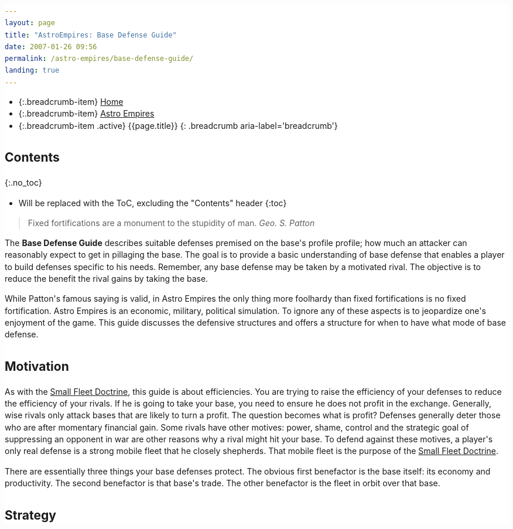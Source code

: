 ```yaml
---
layout: page
title: "AstroEmpires: Base Defense Guide"
date: 2007-01-26 09:56
permalink: /astro-empires/base-defense-guide/
landing: true
---
```


* {:.breadcrumb-item} [Home](/)
* {:.breadcrumb-item} [Astro Empires](/astro-empires/)
* {:.breadcrumb-item .active} {{page.title}}
{: .breadcrumb aria-label='breadcrumb'}

## Contents
{:.no_toc}

* Will be replaced with the ToC, excluding the "Contents" header
{:toc}

> Fixed fortifications are a monument to the stupidity of man.
> <cite>Geo. S. Patton</cite>

The **Base Defense Guide** describes suitable defenses premised on the base's profile profile; how much an attacker can reasonably expect to get in pillaging the base. The goal is to provide a basic understanding of base defense that enables a player to build defenses specific to his needs. Remember, any base defense may be taken by a motivated rival. The objective is to reduce the benefit the rival gains by taking the base.

While Patton's famous saying is valid, in Astro Empires the only thing more foolhardy than fixed fortifications is no fixed fortification. Astro Empires is an economic, military, political simulation. To ignore any of these aspects is to jeopardize one's enjoyment of the game.  This guide discusses the defensive structures and offers a structure for when to have what mode of base defense.

## Motivation

As with the [Small Fleet Doctrine](/astro-empires/small-fleet-doctrine), this guide is about efficiencies. You are trying to raise the efficiency of your defenses to reduce the efficiency of your rivals. If he is going to take your base, you need to ensure he does not profit in the exchange. Generally, wise rivals only attack bases that are likely to turn a profit. The question becomes what is profit? Defenses generally deter those who are after momentary financial gain. Some rivals have other motives: power, shame, control and the strategic goal of suppressing an opponent in war are other reasons why a rival might hit your base. To defend against these motives, a player's only real defense is a strong mobile fleet that he closely shepherds. That mobile fleet is the purpose of the [Small Fleet Doctrine](/astro-empires/small-fleet-doctrine).

There are essentially three things your base defenses protect. The obvious first benefactor is the base itself: its economy and productivity. The second benefactor is that base's trade. The other benefactor is the fleet in orbit over that base.

## Strategy

